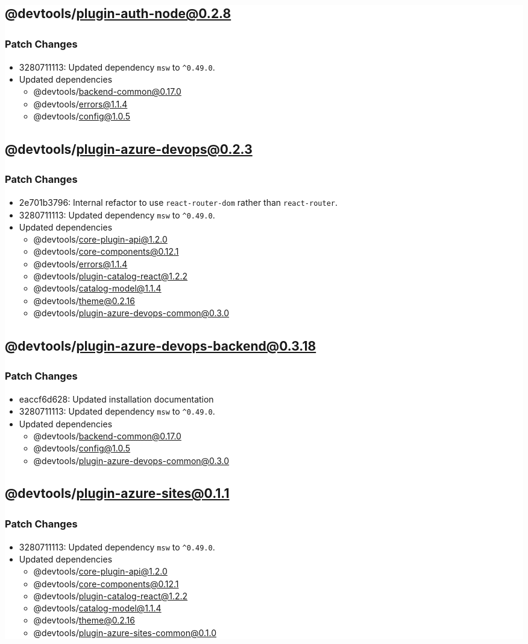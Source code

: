 ## @devtools/plugin-auth-node@0.2.8

### Patch Changes

- 3280711113: Updated dependency `msw` to `^0.49.0`.
- Updated dependencies
  - @devtools/backend-common@0.17.0
  - @devtools/errors@1.1.4
  - @devtools/config@1.0.5

## @devtools/plugin-azure-devops@0.2.3

### Patch Changes

- 2e701b3796: Internal refactor to use `react-router-dom` rather than `react-router`.
- 3280711113: Updated dependency `msw` to `^0.49.0`.
- Updated dependencies
  - @devtools/core-plugin-api@1.2.0
  - @devtools/core-components@0.12.1
  - @devtools/errors@1.1.4
  - @devtools/plugin-catalog-react@1.2.2
  - @devtools/catalog-model@1.1.4
  - @devtools/theme@0.2.16
  - @devtools/plugin-azure-devops-common@0.3.0

## @devtools/plugin-azure-devops-backend@0.3.18

### Patch Changes

- eaccf6d628: Updated installation documentation
- 3280711113: Updated dependency `msw` to `^0.49.0`.
- Updated dependencies
  - @devtools/backend-common@0.17.0
  - @devtools/config@1.0.5
  - @devtools/plugin-azure-devops-common@0.3.0

## @devtools/plugin-azure-sites@0.1.1

### Patch Changes

- 3280711113: Updated dependency `msw` to `^0.49.0`.
- Updated dependencies
  - @devtools/core-plugin-api@1.2.0
  - @devtools/core-components@0.12.1
  - @devtools/plugin-catalog-react@1.2.2
  - @devtools/catalog-model@1.1.4
  - @devtools/theme@0.2.16
  - @devtools/plugin-azure-sites-common@0.1.0
